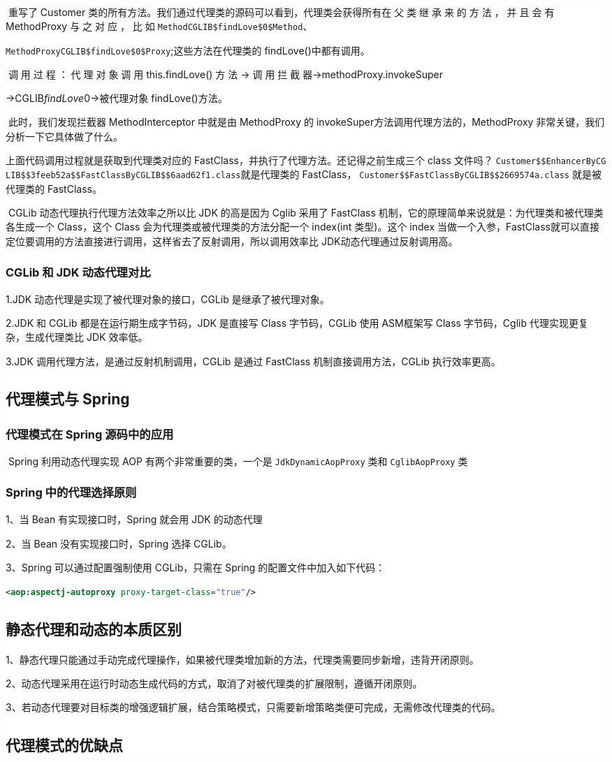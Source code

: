 ​	重写了 Customer 类的所有方法。我们通过代理类的源码可以看到，代理类会获得所有在 父 类 继 承 来 的 方 法 ， 并 且 会 有 MethodProxy 与 之 对 应 ， 比 如 `MethodCGLIB$findLove$0$Method`、

`MethodProxyCGLIB$findLove$0$Proxy`;这些方法在代理类的 findLove()中都有调用。 

​	调 用 过 程 ： 代 理 对 象 调 用 this.findLove() 方 法 -> 调 用 拦 截 器->methodProxy.invokeSuper

->CGLIB$findLove$0->被代理对象 findLove()方法。

​	此时，我们发现拦截器 MethodInterceptor 中就是由 MethodProxy 的 invokeSuper方法调用代理方法的，MethodProxy 非常关键，我们分析一下它具体做了什么。 

上面代码调用过程就是获取到代理类对应的 FastClass，并执行了代理方法。还记得之前生成三个 class 文件吗？
`Customer$$EnhancerByCGLIB$$3feeb52a$$FastClassByCGLIB$$6aad62f1.class`就是代理类的 FastClass，
`Customer$$FastClassByCGLIB$$2669574a.class` 就是被代理类的 FastClass。

​	CGLib 动态代理执行代理方法效率之所以比 JDK 的高是因为 Cglib 采用了 FastClass 机制，它的原理简单来说就是：为代理类和被代理类各生成一个 Class，这个 Class 会为代理类或被代理类的方法分配一个 index(int 类型)。这个 index 当做一个入参，FastClass就可以直接定位要调用的方法直接进行调用，这样省去了反射调用，所以调用效率比 JDK动态代理通过反射调用高。 

### CGLib 和 JDK 动态代理对比

1.JDK 动态代理是实现了被代理对象的接口，CGLib 是继承了被代理对象。

2.JDK 和 CGLib 都是在运行期生成字节码，JDK 是直接写 Class 字节码，CGLib 使用 ASM框架写 Class 字节码，Cglib 代理实现更复杂，生成代理类比 JDK 效率低。

3.JDK 调用代理方法，是通过反射机制调用，CGLib 是通过 FastClass 机制直接调用方法，CGLib 执行效率更高。 

## 代理模式与 Spring

### 代理模式在 Spring 源码中的应用

​	Spring 利用动态代理实现 AOP 有两个非常重要的类，一个是 `JdkDynamicAopProxy` 类和 `CglibAopProxy` 类 

### Spring 中的代理选择原则

1、当 Bean 有实现接口时，Spring 就会用 JDK 的动态代理

2、当 Bean 没有实现接口时，Spring 选择 CGLib。 

3、Spring 可以通过配置强制使用 CGLib，只需在 Spring 的配置文件中加入如下代码：

```xml
<aop:aspectj-autoproxy proxy-target-class="true"/> 
```

## 静态代理和动态的本质区别

1、静态代理只能通过手动完成代理操作，如果被代理类增加新的方法，代理类需要同步新增，违背开闭原则。

2、动态代理采用在运行时动态生成代码的方式，取消了对被代理类的扩展限制，遵循开闭原则。

3、若动态代理要对目标类的增强逻辑扩展，结合策略模式，只需要新增策略类便可完成，无需修改代理类的代码。 

## 代理模式的优缺点
